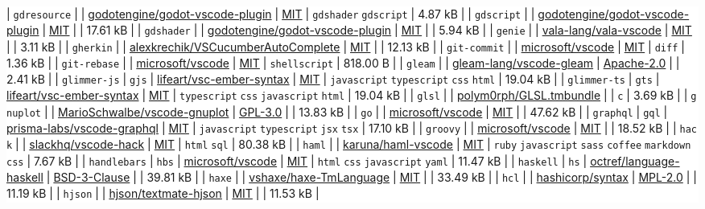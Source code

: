 | `gdresource` |  | [godotengine/godot-vscode-plugin](https://github.com/godotengine/godot-vscode-plugin/blob/e7e2d0439dea0fb3a568378554c81e0a17348a84/syntaxes/GDResource.tmLanguage.json) | [MIT](https://raw.githubusercontent.com/godotengine/godot-vscode-plugin/master/LICENSE) | `gdshader` `gdscript` | 4.87 kB |
| `gdscript` |  | [godotengine/godot-vscode-plugin](https://github.com/godotengine/godot-vscode-plugin/blob/aee83dd2a40e0d58f50125efc228cdabc68ebbb9/syntaxes/GDScript.tmLanguage.json) | [MIT](https://raw.githubusercontent.com/godotengine/godot-vscode-plugin/master/LICENSE) |  | 17.61 kB |
| `gdshader` |  | [godotengine/godot-vscode-plugin](https://github.com/godotengine/godot-vscode-plugin/blob/e7e2d0439dea0fb3a568378554c81e0a17348a84/syntaxes/GDShader.tmLanguage.json) | [MIT](https://raw.githubusercontent.com/godotengine/godot-vscode-plugin/master/LICENSE) |  | 5.94 kB |
| `genie` |  | [vala-lang/vala-vscode](https://github.com/vala-lang/vala-vscode/blob/8f825e95648326df2572d0522632251cdff4a43b/syntaxes/genie.YAML-tmLanguage) | [MIT](https://raw.githubusercontent.com/vala-lang/vala-vscode/master/LICENSE) |  | 3.11 kB |
| `gherkin` |  | [alexkrechik/VSCucumberAutoComplete](https://github.com/alexkrechik/VSCucumberAutoComplete/blob/fbb554addf81e8961b58b1577924af10fecf9694/syntaxes/feature.tmLanguage.json) | [MIT](https://raw.githubusercontent.com/alexkrechik/VSCucumberAutoComplete/master/LICENSE) |  | 12.13 kB |
| `git-commit` |  | [microsoft/vscode](https://github.com/microsoft/vscode/blob/f8c3f89468fea14103d8790d59ea8594d6e644eb/extensions/git-base/syntaxes/git-commit.tmLanguage.json) | [MIT](https://raw.githubusercontent.com/microsoft/vscode/main/LICENSE.txt) | `diff` | 1.36 kB |
| `git-rebase` |  | [microsoft/vscode](https://github.com/microsoft/vscode/blob/e95c74c4c7af876e79ec58df262464467c06df28/extensions/git-base/syntaxes/git-rebase.tmLanguage.json) | [MIT](https://raw.githubusercontent.com/microsoft/vscode/main/LICENSE.txt) | `shellscript` | 818.00 B |
| `gleam` |  | [gleam-lang/vscode-gleam](https://github.com/gleam-lang/vscode-gleam/blob/6ed1e8a5acb5c4dbe2d44fe7d01d835ddc09cc9e/syntaxes/gleam.tmLanguage.json) | [Apache-2.0](https://raw.githubusercontent.com/gleam-lang/vscode-gleam/main/LICENSE.txt) |  | 2.41 kB |
| `glimmer-js` | `gjs` | [lifeart/vsc-ember-syntax](https://github.com/lifeart/vsc-ember-syntax/blob/76fce7b360ce09a78789e7d5217b8955d1a5d95f/syntaxes/source.gjs.json) | [MIT](https://raw.githubusercontent.com/lifeart/vsc-ember-syntax/master/LICENSE) | `javascript` `typescript` `css` `html` | 19.04 kB |
| `glimmer-ts` | `gts` | [lifeart/vsc-ember-syntax](https://github.com/lifeart/vsc-ember-syntax/blob/76fce7b360ce09a78789e7d5217b8955d1a5d95f/syntaxes/source.gts.json) | [MIT](https://raw.githubusercontent.com/lifeart/vsc-ember-syntax/master/LICENSE) | `typescript` `css` `javascript` `html` | 19.04 kB |
| `glsl` |  | [polym0rph/GLSL.tmbundle](https://github.com/polym0rph/GLSL.tmbundle/blob/6998d3bbd204e26746a5ca580cda4c650b9057b1/Syntaxes/GLSL.tmLanguage) |  | `c` | 3.69 kB |
| `gnuplot` |  | [MarioSchwalbe/vscode-gnuplot](https://github.com/MarioSchwalbe/vscode-gnuplot/blob/c62c1a61c9b6b4658b43d76c397dc2ad43523b6a/syntaxes/gnuplot.tmLanguage) | [GPL-3.0](https://raw.githubusercontent.com/MarioSchwalbe/vscode-gnuplot/master/LICENSE) |  | 13.83 kB |
| `go` |  | [microsoft/vscode](https://github.com/microsoft/vscode/blob/8270a86019db7551da42b71d15c6080a414d8c81/extensions/go/syntaxes/go.tmLanguage.json) | [MIT](https://raw.githubusercontent.com/microsoft/vscode/main/LICENSE.txt) |  | 47.62 kB |
| `graphql` | `gql` | [prisma-labs/vscode-graphql](https://github.com/prisma-labs/vscode-graphql/blob/4569aef2364b42b6acd8188e4a6ca9b0ba3c6a1d/grammars/graphql.json) | [MIT](https://raw.githubusercontent.com/graphql/vscode-graphql/master/LICENSE) | `javascript` `typescript` `jsx` `tsx` | 17.10 kB |
| `groovy` |  | [microsoft/vscode](https://github.com/microsoft/vscode/blob/8fdf170a0850c1cc027382f31650aaf300d3ae2a/extensions/groovy/syntaxes/groovy.tmLanguage.json) | [MIT](https://raw.githubusercontent.com/microsoft/vscode/main/LICENSE.txt) |  | 18.52 kB |
| `hack` |  | [slackhq/vscode-hack](https://github.com/slackhq/vscode-hack/blob/b997653188b127a7261b0d26e7808217f3eb47bb/syntaxes/hack.json) | [MIT](https://raw.githubusercontent.com/slackhq/vscode-hack/master/LICENSE.md) | `html` `sql` | 80.38 kB |
| `haml` |  | [karuna/haml-vscode](https://github.com/karuna/haml-vscode/blob/aa45415aefd691af0a501ea4f98e434490623e0d/syntaxes/haml.json) | [MIT](https://raw.githubusercontent.com/karuna/haml-vscode/master/LICENSE.md) | `ruby` `javascript` `sass` `coffee` `markdown` `css` | 7.67 kB |
| `handlebars` | `hbs` | [microsoft/vscode](https://github.com/microsoft/vscode/blob/45db52ba6bd211cecd03897caee0531350071721/extensions/handlebars/syntaxes/Handlebars.tmLanguage.json) | [MIT](https://raw.githubusercontent.com/microsoft/vscode/main/LICENSE.txt) | `html` `css` `javascript` `yaml` | 11.47 kB |
| `haskell` | `hs` | [octref/language-haskell](https://github.com/octref/language-haskell/blob/ae87982aac2bf5cf6334c067e49c5ec8fc08b871/syntaxes/haskell.json) | [BSD-3-Clause](https://raw.githubusercontent.com/octref/language-haskell/master/LICENSE) |  | 39.81 kB |
| `haxe` |  | [vshaxe/haxe-TmLanguage](https://github.com/vshaxe/haxe-TmLanguage/blob/ddad8b4c6d0781ac20be0481174ec1be772c5da5/haxe.YAML-tmLanguage) | [MIT](https://raw.githubusercontent.com/vshaxe/haxe-TmLanguage/master/LICENSE.md) |  | 33.49 kB |
| `hcl` |  | [hashicorp/syntax](https://github.com/hashicorp/syntax/blob/2ec7cd10c9d6134e836bf85eb0f5aa010512bff4/syntaxes/hcl.tmGrammar.json) | [MPL-2.0](https://raw.githubusercontent.com/hashicorp/syntax/main/LICENSE) |  | 11.19 kB |
| `hjson` |  | [hjson/textmate-hjson](https://github.com/hjson/textmate-hjson/blob/196075169c9a9f9ab04c8e7423b67ea72c976237/Syntaxes/Hjson.tmLanguage) | [MIT](https://raw.githubusercontent.com/hjson/textmate-hjson/master/LICENSE) |  | 11.53 kB |